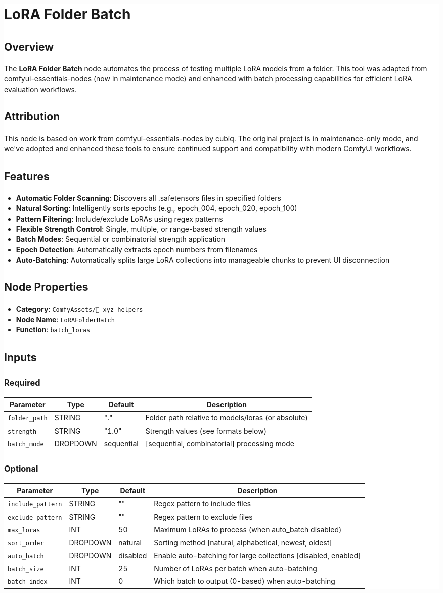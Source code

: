 # LoRA Folder Batch

## Overview
The **LoRA Folder Batch** node automates the process of testing multiple LoRA models from a folder. This tool was adapted from [comfyui-essentials-nodes](https://github.com/cubiq/ComfyUI_essentials) (now in maintenance mode) and enhanced with batch processing capabilities for efficient LoRA evaluation workflows.

## Attribution
This node is based on work from [comfyui-essentials-nodes](https://github.com/cubiq/ComfyUI_essentials) by cubiq. The original project is in maintenance-only mode, and we've adopted and enhanced these tools to ensure continued support and compatibility with modern ComfyUI workflows.

## Features
- **Automatic Folder Scanning**: Discovers all .safetensors files in specified folders
- **Natural Sorting**: Intelligently sorts epochs (e.g., epoch_004, epoch_020, epoch_100)
- **Pattern Filtering**: Include/exclude LoRAs using regex patterns
- **Flexible Strength Control**: Single, multiple, or range-based strength values
- **Batch Modes**: Sequential or combinatorial strength application
- **Epoch Detection**: Automatically extracts epoch numbers from filenames
- **Auto-Batching**: Automatically splits large LoRA collections into manageable chunks to prevent UI disconnection

## Node Properties
- **Category**: `ComfyAssets/🧰 xyz-helpers`
- **Node Name**: `LoRAFolderBatch`
- **Function**: `batch_loras`

## Inputs

### Required
| Parameter | Type | Default | Description |
|-----------|------|---------|-------------|
| `folder_path` | STRING | "." | Folder path relative to models/loras (or absolute) |
| `strength` | STRING | "1.0" | Strength values (see formats below) |
| `batch_mode` | DROPDOWN | sequential | [sequential, combinatorial] processing mode |

### Optional
| Parameter | Type | Default | Description |
|-----------|------|---------|-------------|
| `include_pattern` | STRING | "" | Regex pattern to include files |
| `exclude_pattern` | STRING | "" | Regex pattern to exclude files |
| `max_loras` | INT | 50 | Maximum LoRAs to process (when auto_batch disabled) |
| `sort_order` | DROPDOWN | natural | Sorting method [natural, alphabetical, newest, oldest] |
| `auto_batch` | DROPDOWN | disabled | Enable auto-batching for large collections [disabled, enabled] |
| `batch_size` | INT | 25 | Number of LoRAs per batch when auto-batching |
| `batch_index` | INT | 0 | Which batch to output (0-based) when auto-batching |
